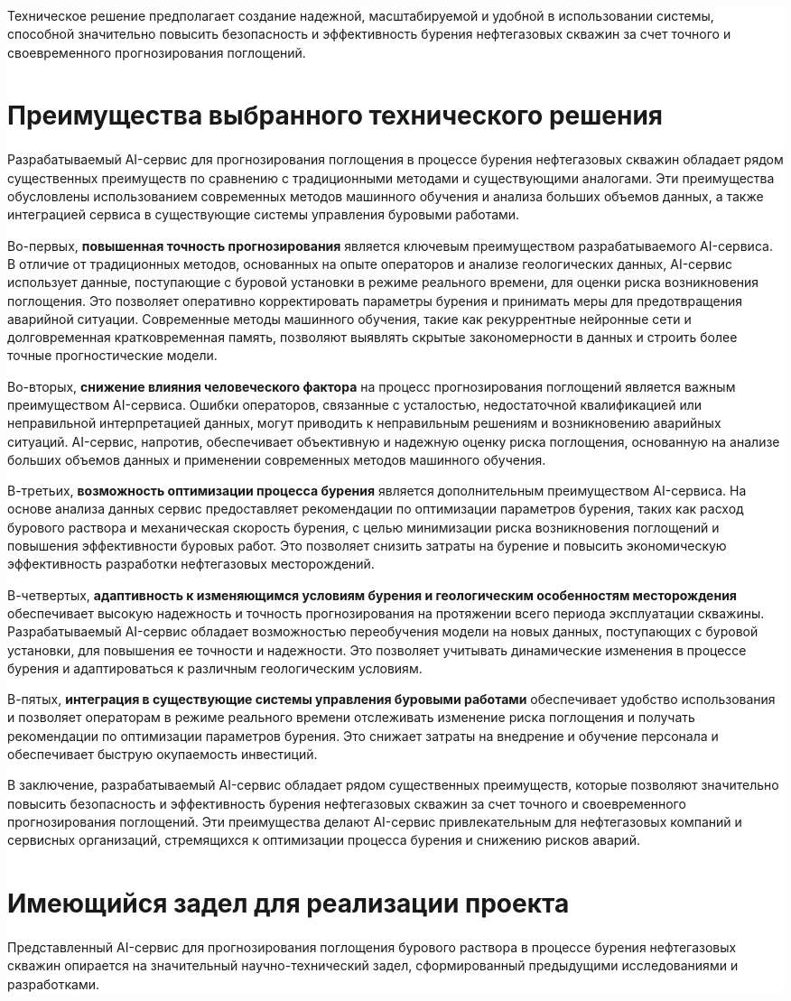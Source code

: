 Техническое решение предполагает создание надежной, масштабируемой и удобной в использовании системы, способной значительно повысить безопасность и эффективность бурения нефтегазовых скважин за счет точного и своевременного прогнозирования поглощений.
# Преимущества выбранного технического решения

Разрабатываемый AI-сервис для прогнозирования поглощения в процессе бурения нефтегазовых скважин обладает рядом существенных преимуществ по сравнению с традиционными методами и существующими аналогами. Эти преимущества обусловлены использованием современных методов машинного обучения и анализа больших объемов данных, а также интеграцией сервиса в существующие системы управления буровыми работами.

Во-первых, **повышенная точность прогнозирования** является ключевым преимуществом разрабатываемого AI-сервиса. В отличие от традиционных методов, основанных на опыте операторов и анализе геологических данных, AI-сервис использует данные, поступающие с буровой установки в режиме реального времени, для оценки риска возникновения поглощения. Это позволяет оперативно корректировать параметры бурения и принимать меры для предотвращения аварийной ситуации. Современные методы машинного обучения, такие как рекуррентные нейронные сети и долговременная кратковременная память, позволяют выявлять скрытые закономерности в данных и строить более точные прогностические модели.

Во-вторых, **снижение влияния человеческого фактора** на процесс прогнозирования поглощений является важным преимуществом AI-сервиса. Ошибки операторов, связанные с усталостью, недостаточной квалификацией или неправильной интерпретацией данных, могут приводить к неправильным решениям и возникновению аварийных ситуаций. AI-сервис, напротив, обеспечивает объективную и надежную оценку риска поглощения, основанную на анализе больших объемов данных и применении современных методов машинного обучения.

В-третьих, **возможность оптимизации процесса бурения** является дополнительным преимуществом AI-сервиса. На основе анализа данных сервис предоставляет рекомендации по оптимизации параметров бурения, таких как расход бурового раствора и механическая скорость бурения, с целью минимизации риска возникновения поглощений и повышения эффективности буровых работ. Это позволяет снизить затраты на бурение и повысить экономическую эффективность разработки нефтегазовых месторождений.

В-четвертых, **адаптивность к изменяющимся условиям бурения и геологическим особенностям месторождения** обеспечивает высокую надежность и точность прогнозирования на протяжении всего периода эксплуатации скважины. Разрабатываемый AI-сервис обладает возможностью переобучения модели на новых данных, поступающих с буровой установки, для повышения ее точности и надежности. Это позволяет учитывать динамические изменения в процессе бурения и адаптироваться к различным геологическим условиям.

В-пятых, **интеграция в существующие системы управления буровыми работами** обеспечивает удобство использования и позволяет операторам в режиме реального времени отслеживать изменение риска поглощения и получать рекомендации по оптимизации параметров бурения. Это снижает затраты на внедрение и обучение персонала и обеспечивает быструю окупаемость инвестиций.

В заключение, разрабатываемый AI-сервис обладает рядом существенных преимуществ, которые позволяют значительно повысить безопасность и эффективность бурения нефтегазовых скважин за счет точного и своевременного прогнозирования поглощений. Эти преимущества делают AI-сервис привлекательным для нефтегазовых компаний и сервисных организаций, стремящихся к оптимизации процесса бурения и снижению рисков аварий.
# Имеющийся задел для реализации проекта

Представленный AI-сервис для прогнозирования поглощения бурового раствора в процессе бурения нефтегазовых скважин опирается на значительный научно-технический задел, сформированный предыдущими исследованиями и разработками. 

